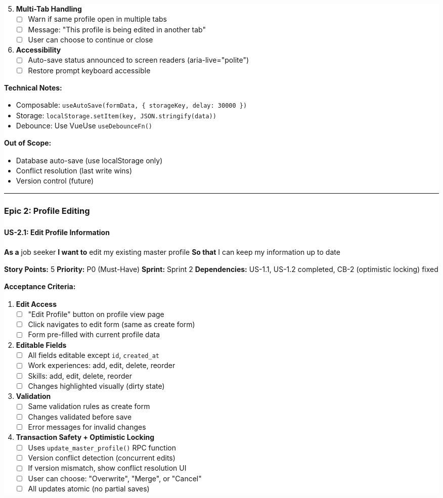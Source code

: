 5. **Multi-Tab Handling**
   - [ ] Warn if same profile open in multiple tabs
   - [ ] Message: "This profile is being edited in another tab"
   - [ ] User can choose to continue or close

6. **Accessibility**
   - [ ] Auto-save status announced to screen readers (aria-live="polite")
   - [ ] Restore prompt keyboard accessible

**Technical Notes:**
- Composable: `useAutoSave(formData, { storageKey, delay: 30000 })`
- Storage: `localStorage.setItem(key, JSON.stringify(data))`
- Debounce: Use VueUse `useDebounceFn()`

**Out of Scope:**
- Database auto-save (use localStorage only)
- Conflict resolution (last write wins)
- Version control (future)

---

### Epic 2: Profile Editing

#### US-2.1: Edit Profile Information

**As a** job seeker
**I want to** edit my existing master profile
**So that** I can keep my information up to date

**Story Points:** 5
**Priority:** P0 (Must-Have)
**Sprint:** Sprint 2
**Dependencies:** US-1.1, US-1.2 completed, CB-2 (optimistic locking) fixed

**Acceptance Criteria:**

1. **Edit Access**
   - [ ] "Edit Profile" button on profile view page
   - [ ] Click navigates to edit form (same as create form)
   - [ ] Form pre-filled with current profile data

2. **Editable Fields**
   - [ ] All fields editable except `id`, `created_at`
   - [ ] Work experiences: add, edit, delete, reorder
   - [ ] Skills: add, edit, delete, reorder
   - [ ] Changes highlighted visually (dirty state)

3. **Validation**
   - [ ] Same validation rules as create form
   - [ ] Changes validated before save
   - [ ] Error messages for invalid changes

4. **Transaction Safety + Optimistic Locking**
   - [ ] Uses `update_master_profile()` RPC function
   - [ ] Version conflict detection (concurrent edits)
   - [ ] If version mismatch, show conflict resolution UI
   - [ ] User can choose: "Overwrite", "Merge", or "Cancel"
   - [ ] All updates atomic (no partial saves)
